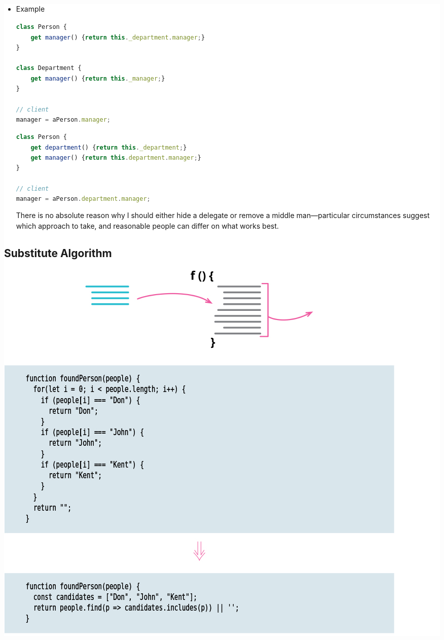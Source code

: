 * Example
    ```js
    class Person {
        get manager() {return this._department.manager;}
    }

    class Department {
        get manager() {return this._manager;}
    }

    // client
    manager = aPerson.manager;
    ```
    ```js
    class Person {
        get department() {return this._department;}
        get manager() {return this.department.manager;}
    }

    // client
    manager = aPerson.department.manager;
    ```
    There is no absolute reason why I should either hide a delegate or remove a middle man—particular circumstances suggest which approach to take, and reasonable people can differ on what works best.

## Substitute Algorithm

![](../Images/Refactor/7-substitute-algorithm.jpg)
